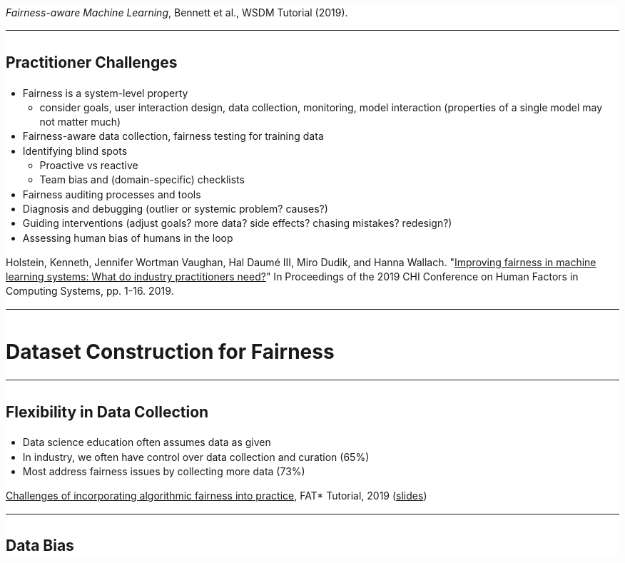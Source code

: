 

_Fairness-aware Machine Learning_, Bennett et al., WSDM Tutorial (2019).


----
## Practitioner Challenges

* Fairness is a system-level property
  - consider goals, user interaction design, data collection, monitoring, model interaction (properties of a single model may not matter much)
* Fairness-aware data collection, fairness testing for training data
* Identifying blind spots
  - Proactive vs reactive
  - Team bias and (domain-specific) checklists
* Fairness auditing processes and tools
* Diagnosis and debugging (outlier or systemic problem? causes?)
* Guiding interventions (adjust goals? more data? side effects? chasing mistakes? redesign?)
* Assessing human bias of humans in the loop



Holstein, Kenneth, Jennifer Wortman Vaughan, Hal Daumé III, Miro Dudik, and Hanna Wallach. "[Improving fairness in machine learning systems: What do industry practitioners need?](http://users.umiacs.umd.edu/~hal/docs/daume19fairness.pdf)" In Proceedings of the 2019 CHI Conference on Human Factors in Computing Systems, pp. 1-16. 2019.





---
# Dataset Construction for Fairness


----
## Flexibility in Data Collection

* Data science education often assumes data as given
* In industry, we often have control over data collection and curation (65%)
* Most address fairness issues by collecting more data (73%)




[Challenges of incorporating algorithmic fairness into practice](https://www.youtube.com/watch?v=UicKZv93SOY),
FAT* Tutorial, 2019  ([slides](https://bit.ly/2UaOmTG))

----
## Data Bias
